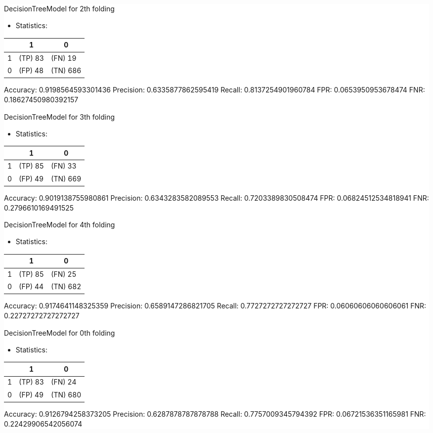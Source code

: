 
DecisionTreeModel for 2th folding
* Statistics: 

|          |    1     |    0     |
|----------|----------|----------|
|    1     | (TP) 83  | (FN) 19  |
|    0     | (FP) 48  | (TN) 686 |
Accuracy: 0.9198564593301436
Precision: 0.6335877862595419
Recall: 0.8137254901960784
FPR: 0.0653950953678474
FNR: 0.18627450980392157


DecisionTreeModel for 3th folding
* Statistics: 

|          |    1     |    0     |
|----------|----------|----------|
|    1     | (TP) 85  | (FN) 33  |
|    0     | (FP) 49  | (TN) 669 |
Accuracy: 0.9019138755980861
Precision: 0.6343283582089553
Recall: 0.7203389830508474
FPR: 0.06824512534818941
FNR: 0.2796610169491525


DecisionTreeModel for 4th folding
* Statistics: 

|          |    1     |    0     |
|----------|----------|----------|
|    1     | (TP) 85  | (FN) 25  |
|    0     | (FP) 44  | (TN) 682 |
Accuracy: 0.9174641148325359
Precision: 0.6589147286821705
Recall: 0.7727272727272727
FPR: 0.06060606060606061
FNR: 0.22727272727272727


DecisionTreeModel for 0th folding
* Statistics: 

|          |    1     |    0     |
|----------|----------|----------|
|    1     | (TP) 83  | (FN) 24  |
|    0     | (FP) 49  | (TN) 680 |
Accuracy: 0.9126794258373205
Precision: 0.6287878787878788
Recall: 0.7757009345794392
FPR: 0.06721536351165981
FNR: 0.22429906542056074
